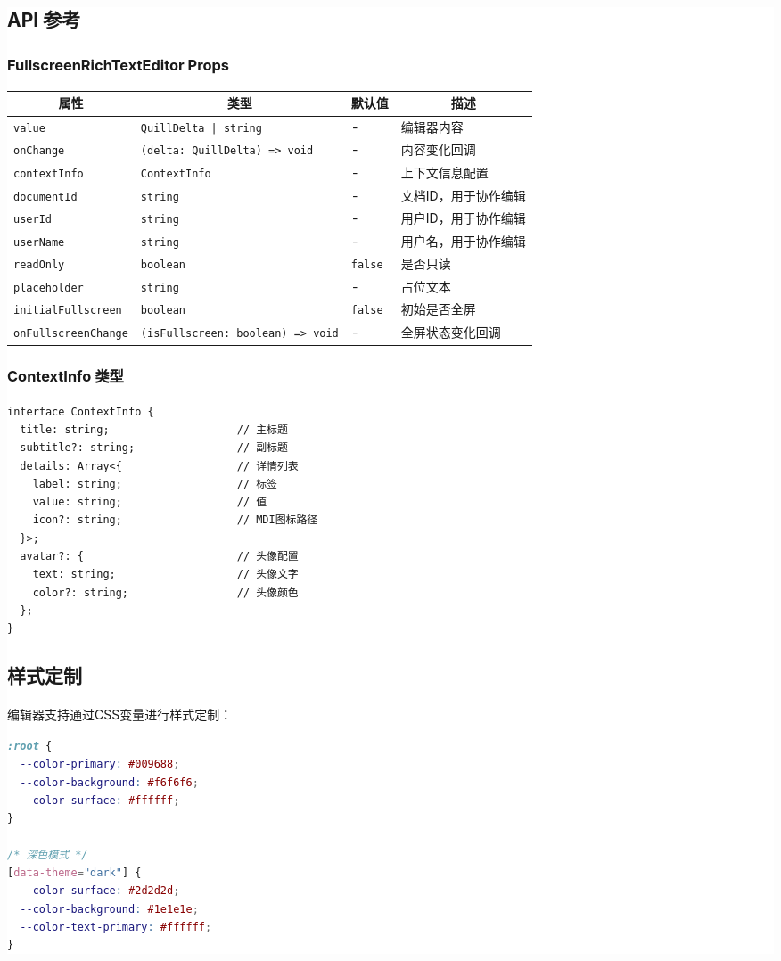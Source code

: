 ## API 参考

### FullscreenRichTextEditor Props

| 属性 | 类型 | 默认值 | 描述 |
|------|------|--------|------|
| `value` | `QuillDelta \| string` | - | 编辑器内容 |
| `onChange` | `(delta: QuillDelta) => void` | - | 内容变化回调 |
| `contextInfo` | `ContextInfo` | - | 上下文信息配置 |
| `documentId` | `string` | - | 文档ID，用于协作编辑 |
| `userId` | `string` | - | 用户ID，用于协作编辑 |
| `userName` | `string` | - | 用户名，用于协作编辑 |
| `readOnly` | `boolean` | `false` | 是否只读 |
| `placeholder` | `string` | - | 占位文本 |
| `initialFullscreen` | `boolean` | `false` | 初始是否全屏 |
| `onFullscreenChange` | `(isFullscreen: boolean) => void` | - | 全屏状态变化回调 |

### ContextInfo 类型

```tsx
interface ContextInfo {
  title: string;                    // 主标题
  subtitle?: string;                // 副标题
  details: Array<{                  // 详情列表
    label: string;                  // 标签
    value: string;                  // 值
    icon?: string;                  // MDI图标路径
  }>;
  avatar?: {                        // 头像配置
    text: string;                   // 头像文字
    color?: string;                 // 头像颜色
  };
}
```

## 样式定制

编辑器支持通过CSS变量进行样式定制：

```css
:root {
  --color-primary: #009688;
  --color-background: #f6f6f6;
  --color-surface: #ffffff;
}

/* 深色模式 */
[data-theme="dark"] {
  --color-surface: #2d2d2d;
  --color-background: #1e1e1e;
  --color-text-primary: #ffffff;
}
```
